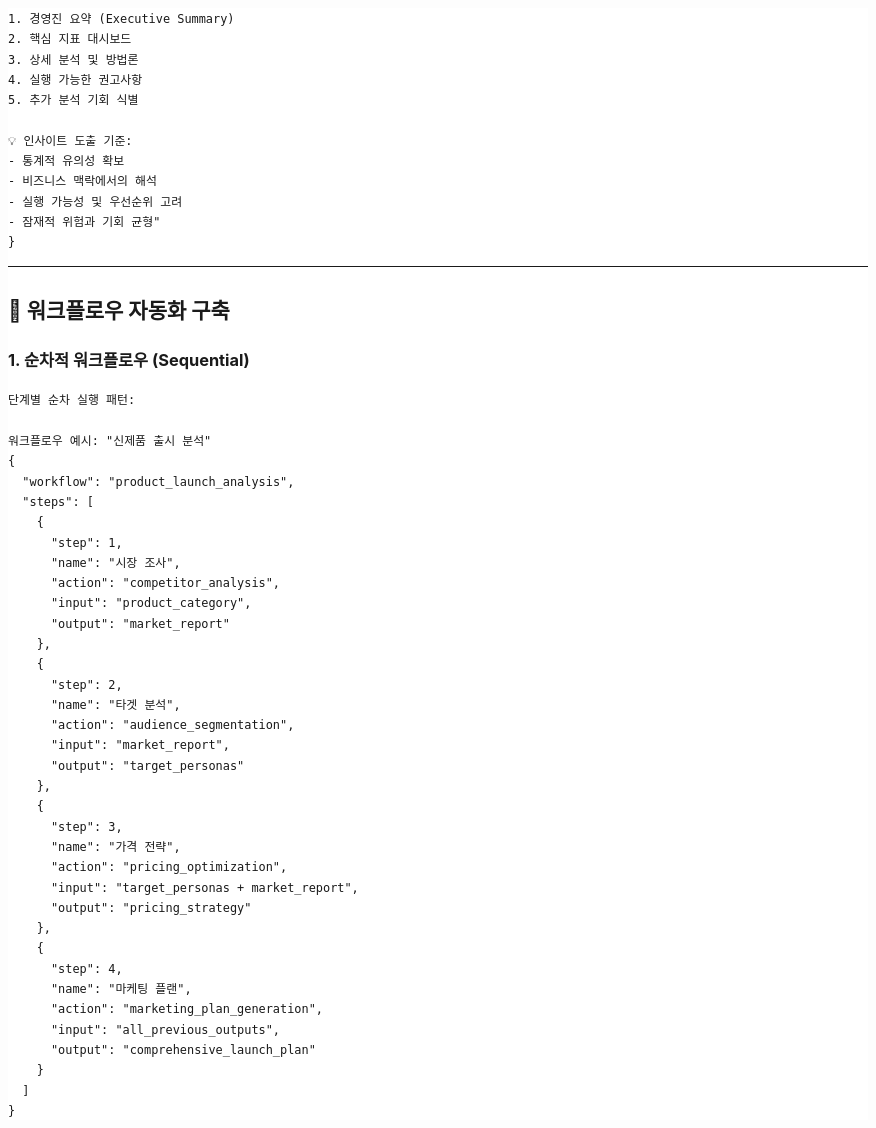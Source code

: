 ```
1. 경영진 요약 (Executive Summary)
2. 핵심 지표 대시보드
3. 상세 분석 및 방법론
4. 실행 가능한 권고사항
5. 추가 분석 기회 식별

💡 인사이트 도출 기준:
- 통계적 유의성 확보
- 비즈니스 맥락에서의 해석
- 실행 가능성 및 우선순위 고려
- 잠재적 위험과 기회 균형"
}
```

---

## 🔄 워크플로우 자동화 구축

### 1. 순차적 워크플로우 (Sequential)

```
단계별 순차 실행 패턴:

워크플로우 예시: "신제품 출시 분석"
{
  "workflow": "product_launch_analysis",
  "steps": [
    {
      "step": 1,
      "name": "시장 조사",
      "action": "competitor_analysis",
      "input": "product_category",
      "output": "market_report"
    },
    {
      "step": 2, 
      "name": "타겟 분석",
      "action": "audience_segmentation", 
      "input": "market_report",
      "output": "target_personas"
    },
    {
      "step": 3,
      "name": "가격 전략",
      "action": "pricing_optimization",
      "input": "target_personas + market_report", 
      "output": "pricing_strategy"
    },
    {
      "step": 4,
      "name": "마케팅 플랜",
      "action": "marketing_plan_generation",
      "input": "all_previous_outputs",
      "output": "comprehensive_launch_plan"
    }
  ]
}
```
